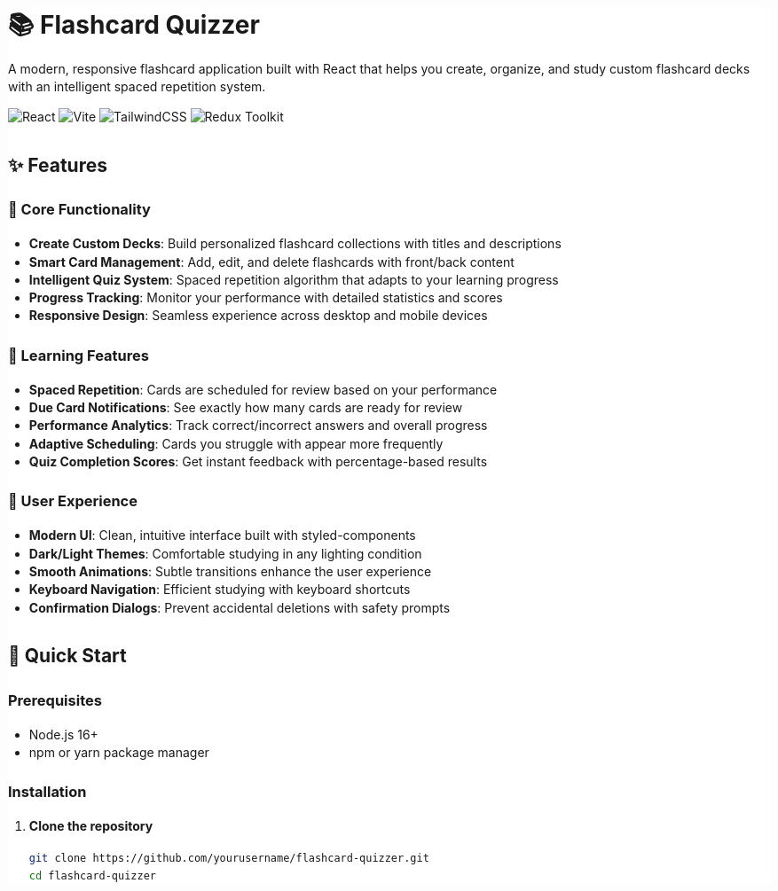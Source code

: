 # 📚 Flashcard Quizzer

A modern, responsive flashcard application built with React that helps you create, organize, and study custom flashcard decks with an intelligent spaced repetition system.

![React](https://img.shields.io/badge/React-19.1.0-blue.svg)
![Vite](https://img.shields.io/badge/Vite-7.0.4-green.svg)
![TailwindCSS](https://img.shields.io/badge/TailwindCSS-4.1.11-blue.svg)
![Redux Toolkit](https://img.shields.io/badge/Redux_Toolkit-2.8.2-purple.svg)

## ✨ Features

### 🎯 Core Functionality

-   **Create Custom Decks**: Build personalized flashcard collections with titles and descriptions
-   **Smart Card Management**: Add, edit, and delete flashcards with front/back content
-   **Intelligent Quiz System**: Spaced repetition algorithm that adapts to your learning progress
-   **Progress Tracking**: Monitor your performance with detailed statistics and scores
-   **Responsive Design**: Seamless experience across desktop and mobile devices

### 🧠 Learning Features

-   **Spaced Repetition**: Cards are scheduled for review based on your performance
-   **Due Card Notifications**: See exactly how many cards are ready for review
-   **Performance Analytics**: Track correct/incorrect answers and overall progress
-   **Adaptive Scheduling**: Cards you struggle with appear more frequently
-   **Quiz Completion Scores**: Get instant feedback with percentage-based results

### 🎨 User Experience

-   **Modern UI**: Clean, intuitive interface built with styled-components
-   **Dark/Light Themes**: Comfortable studying in any lighting condition
-   **Smooth Animations**: Subtle transitions enhance the user experience
-   **Keyboard Navigation**: Efficient studying with keyboard shortcuts
-   **Confirmation Dialogs**: Prevent accidental deletions with safety prompts

## 🚀 Quick Start

### Prerequisites

-   Node.js 16+
-   npm or yarn package manager

### Installation

1. **Clone the repository**

    ```bash
    git clone https://github.com/yourusername/flashcard-quizzer.git
    cd flashcard-quizzer
    ```
